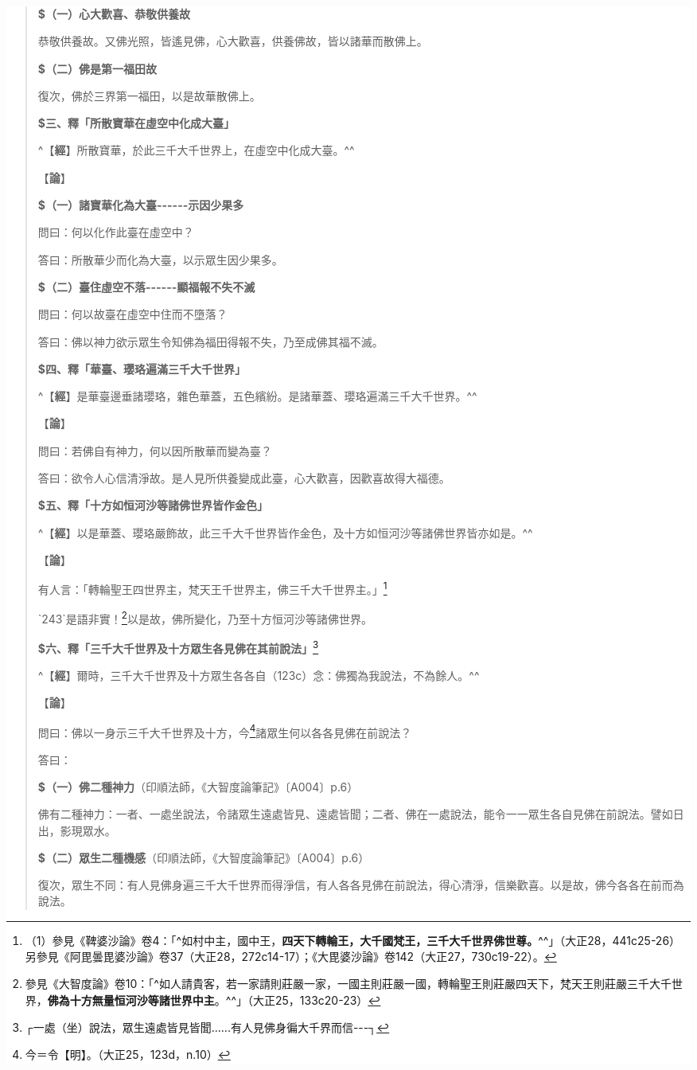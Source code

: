 >
> **\$（一）心大歡喜、恭敬供養故**
>
> 恭敬供養故。又佛光照，皆遙見佛，心大歡喜，供養佛故，皆以諸華而散佛上。
>
> **\$（二）佛是第一福田故**
>
> 復次，佛於三界第一福田，以是故華散佛上。
>
> **\$三、釋「所散寶華在虛空中化成大臺」**
>
> \^【**經**】所散寶華，於此三千大千世界上，在虛空中化成大臺。\^\^
>
> 【**論**】
>
> **\$（一）諸寶華化為大臺------示因少果多**
>
> 問曰：何以化作此臺在虛空中？
>
> 答曰：所散華少而化為大臺，以示眾生因少果多。
>
> **\$（二）臺住虛空不落------顯福報不失不滅**
>
> 問曰：何以故臺在虛空中住而不墮落？
>
> 答曰：佛以神力欲示眾生令知佛為福田得報不失，乃至成佛其福不滅。
>
> **\$四、釋「華臺、瓔珞遍滿三千大千世界」**
>
> \^【**經**】是華臺邊垂諸瓔珞，雜色華蓋，五色繽紛。是諸華蓋、瓔珞遍滿三千大千世界。\^\^
>
> 【**論**】
>
> 問曰：若佛自有神力，何以因所散華而變為臺？
>
> 答曰：欲令人心信清淨故。是人見所供養變成此臺，心大歡喜，因歡喜故得大福德。
>
> **\$五、釋「十方如恒河沙等諸佛世界皆作金色」**
>
> \^【**經**】以是華蓋、瓔珞嚴飾故，此三千大千世界皆作金色，及十方如恒河沙等諸佛世界皆亦如是。\^\^
>
> 【**論**】
>
> 有人言：「轉輪聖王四世界主，梵天王千世界主，佛三千大千世界主。」[^59]
>
> \`243\`是語非實！[^60]以是故，佛所變化，乃至十方恒河沙等諸佛世界。
>
> **\$六、釋「三千大千世界及十方眾生各見佛在其前說法」**[^61]
>
> \^【**經**】爾時，三千大千世界及十方眾生各各自（123c）念：佛獨為我說法，不為餘人。\^\^
>
> 【**論**】
>
> 問曰：佛以一身示三千大千世界及十方，今[^62]諸眾生何以各各見佛在前說法？
>
> 答曰：
>
> **\$（一）佛二種神力**（印順法師，《大智度論筆記》〔A004〕p.6）
>
> 佛有二種神力：一者、一處坐說法，令諸眾生遠處皆見、遠處皆聞；二者、佛在一處說法，能令一一眾生各自見佛在前說法。譬如日出，影現眾水。
>
> **\$（二）眾生二種機感**（印順法師，《大智度論筆記》〔A004〕p.6）
>
> 復次，眾生不同：有人見佛身遍三千大千世界而得淨信，有人各各見佛在前說法，得心清淨，信樂歡喜。以是故，佛今各各在前而為說法。

[^1]: （大智度...九）十五字＝（大智度論卷第九釋初品中**現普身**第十五）十七字【宋】，＝（大智度論卷第九釋初品中**現普身**）十四字【元】【明】，＝（大智度論卷第九釋初品中**現普身**第十二）十七字【宮】，＝（大智度經論釋初品中**現普身**九）十三字【石】。（大正25，121d，n.11）
[^2]: 《般若經》中八現神力：一、出身分光，《大智度論》卷7（大正25，113a9-114b19）。二、出毛孔光，《大智度論》卷7（大正25，114b20-c1）。三、示丈光相，《大智度論》卷8（大正25，114c11-115a3），四、現舌相光，《大智度論》卷8（大正25，115a4-116c6），五、地六震動，《大智度論》卷8（大正25，116c7-121b12），六、現尊特身，《大智度論》卷9（大正25，121b21-122b16），七、示現常身，《大智度論》卷9（大正25，122b17-123c10），八、放光令見，《大智度論》卷9（大正25，123c11-124a9）。（印順法師，《大智度論筆記》〔A003〕p.6）
[^3]: 巍巍：1.崇高偉大。（《漢語大詞典》（三），p.875）
[^4]: 般若：無比清淨不可壞不可盡智慧。（印順法師，《大智度論筆記》〔D003〕p.242）
[^5]: （1）關於「佛受九罪報」，參見《長阿含經》卷2《遊行經》（大正1，15a11-b19）；《雜阿含經》卷44（1181經）（大正2，319b15-c12）；《雜阿含經》卷39（1095經）（大正2，288a11-29）；《增壹阿含經》卷26（2經）〈34
[^6]: 釋疑：佛德難思，不應受於九罪疑。（印順法師，《大智度論筆記》〔D019〕p.263）
[^7]: 孫陀利女謗佛。（印順法師，《大智度論筆記》〔I025〕p.437）
[^8]: 木盂＝大杅【宋】【宮】，＝木杆【石】。（大正25，121d，n.16）
[^9]: 印順法師，《大智度論》（標點本），p.350校勘：\^「山」字應是「石」字之誤。\^\^
[^10]: 提婆達傷佛足指。（印順法師，《大智度論筆記》〔I025〕p.437）
[^11]: 迸（\^ㄅㄥˋ\^\^）：3.散裂，斷裂。（《漢語大詞典》（十），p.802）
[^12]: 迸木刺腳。（印順法師，《大智度論筆記》〔I025〕p.437）
[^13]: 毗樓璃滅釋種佛頭痛。（印順法師，《大智度論筆記》〔I025〕p.437）
[^14]: 參見《大智度論》卷38（大正25，341b17-21），《中本起經》卷2〈13
[^15]: 佛冷風動脊痛。（印順法師，《大智度論筆記》〔I025〕p.437）
[^16]: 參見《大智度論》卷38（大正25，341a26-b14）。
[^17]: 佛入婆羅門聚落乞食不得。（印順法師，《大智度論筆記》〔I025〕p.437）
[^18]: 佛冬至前後索三衣禦寒。（印順法師，《大智度論筆記》〔I025〕p.437）
[^19]: 人＝有【宋】【元】【明】。（大正25，121d，n.18）
[^20]: 佛身：法性身、父母生身。（印順法師，《大智度論筆記》〔C002〕p.181）
[^21]: 法身佛常放光說法。（印順法師，《大智度論筆記》〔C002〕p.181）
[^22]: 須臾（\^ㄩˊ\^\^）：3.片刻，短時間。（《漢語大詞典》（十二），p.248）
[^23]: 參見印順法師，《初期大乘佛教之起源與開展》，pp.166-168。
[^24]: 參見《中阿含經》卷13〈1
[^25]: 毘摩羅佶呵阿難乞乳。（印順法師，《大智度論筆記》〔I025〕p.437）
[^26]: 門＋（下）【宋】【元】【明】【宮】。（大正25，122d，n.5）
[^27]: 艸（\^ㄘㄠˇ\^\^）：同"草"。（《漢語大詞典》（九），p.270）
[^28]: 芥（\^ㄐㄧㄝˋ\^\^）：2.小草。（《漢語大詞典》（九），p.308）
[^29]: 參見［吳］支謙譯，《佛說維摩詰經》卷上（大正14，523b20-c12），鳩摩羅什譯，《維摩詰所說經》卷上（大正14，542a1-23），玄奘譯，《說無垢稱經》卷2（大正14，564a24-b26）。
[^30]: 首陀會（śuddhāvāsa）天：即淨居天。
[^31]: 印順法師，《大智度論》（標點本），p.324校勘：「\^梵眾天，應為梵世天。\^\^」
[^32]: 磨＝摩【宋】【元】【明】【宮】。（大正25，122d，n.10）
[^33]: 葉＝華【宋】。（大正25，122d，n.11）
[^34]: 是＝時【宋】【元】【明】，〔是〕－【宮】。（大正25，122d，n.12）
[^35]: 出身分光：參見《大智度論》卷7（大正25，111a23-114b19）。
[^36]: 出毛孔光：參見《大智度論》卷7（大正25，114b20-c1）。
[^37]: 示丈光相：參見《大智度論》卷8（大正25，114c11-115a3）。
[^38]: 現舌相光：參見《大智度論》卷8（大正25，115a4-116c6）。
[^39]: 地六震動：參見《大智度論》卷8（大正25，116c7-121b12）。
[^40]: 現尊特身：參見《大智度論》卷9（大正25，121b21-122b16）。
[^41]: 四禪有八處：五那含，三凡聖雜。（印順法師，《大智度論筆記》〔A056〕p.93）
[^42]: 〔第〕－【元】【明】。（大正25，122d，n.13）
[^43]: 《大毘婆沙論》卷150：「\^第四靜慮有八天處，謂無雲、福生、廣果、無煩、無熱、善現、善見、色究竟。\^\^」（大正27，766a9-11）
[^44]: 五淨居天：無煩天、無熱天、善現天、善見天、色究竟天。
[^45]: 三種：無雲天、福生天、廣果天。
[^46]: 十住菩薩住處。淨居天上。（印順法師，《大智度論筆記》〔C020〕p.220）
[^47]: 梵世天三處：小梵、貴梵、中間禪生處。（印順法師，《大智度論筆記》〔A056〕p.93）
[^48]: 初禪三品：生梵世三天。（印順法師，《大智度論筆記》〔A057〕p.97）
[^49]: 妙眼修慈生大梵天。（印順法師，《大智度論筆記》〔I025〕p.437）
[^50]: 另參見《大智度論》卷10（大正25，135a5-6），卷20（大正25，211b5-8），卷35（大正25，315c3-4）。
[^51]: 參見《大智度論》卷25：「\^佛在波羅柰轉法輪，阿若憍陳如得道，聲徹梵天，故名梵輪。\^\^」（大正25，245b6-8）
[^52]: 參見《雜阿含經》卷15（大正2，104a13-28）；《長阿含經》卷1（大正1，9a12-18）；《大毘婆沙論》卷177（大正27，890a5-13），卷183（大正27，915c9-916b12）等。
[^53]: 二禪三禪喜樂放逸。（印順法師，《大智度論筆記》〔A057〕p.97）
[^54]: 六欲天釋名。（印順法師，《大智度論筆記》〔A056〕p.94）
[^55]: 三十三天及四王天住處。（印順法師，《大智度論筆記》〔A056〕p.94）
[^56]: 夜摩等空居。（印順法師，《大智度論筆記》〔A056〕p.94）
[^57]: 赤：1.淺朱色，亦泛指紅色。《禮記‧月令》："﹝季夏之月﹞天子居明堂右個，乘朱路，駕赤騮。"孔穎達疏："色淺曰赤，色深曰朱。"（《漢語大詞典》（九），p.1156）
[^58]: 《大正藏》原作「宣」，今依《高麗藏》作「宜」（第14冊，460a17）。
[^59]: （1）參見《鞞婆沙論》卷4：「\^如村中主，國中王，**四天下轉輪王，大千國梵王，三千大千世界佛世尊。**\^\^」（大正28，441c25-26）另參見《阿毘曇毘婆沙論》卷37（大正28，272c14-17）；《大毘婆沙論》卷142（大正27，730c19-22）。
[^60]: 參見《大智度論》卷10：「\^如人請貴客，若一家請則莊嚴一家，一國主則莊嚴一國，轉輪聖王則莊嚴四天下，梵天王則莊嚴三千大千世界，**佛為十方無量恒河沙等諸世界中主**。\^\^」（大正25，133c20-23）
[^61]: ┌一處（坐）說法，眾生遠處皆見皆聞......有人見佛身徧大千界而信---┐
[^62]: 今＝令【明】。（大正25，123d，n.10）
[^63]: 熙（ㄒㄧ）怡：和樂，喜悅。（《漢語大詞典》（七），p.221）
[^64]: 光從口出＝笑光【宋】【元】【明】【宮】【石】。（大正25，123d，n.13）
[^65]: 參見釋厚觀、郭忠生合編，〈《大智度論》之本文相互索引〉，《正觀》（6），p.29：《大智度論》卷7（大正25，113a9-116c6）。
[^66]: 諦觀：審視，仔細看。《百喻經‧伎兒著戲羅剎服共相驚怖喻》："時行伴中從睡寤者，卒見火邊有一羅剎，竟不諦觀，捨之而走。"（《漢語大詞典》（十一），p.354）
[^67]: 三乘聖果不同：天眼大羅漢一二，大辟支二三。（印順法師，《大智度論筆記》〔C008〕p.196）
[^68]: 及＋（餘處）【宋】【元】【明】【宮】。（大正25，123d，n.20）
[^69]: 營：2.同" 縈
[^70]: 從：2.跟，隨。指隨從的人。（《漢語大詞典》（三），p.1001）
[^71]: 般舟三昧：無天眼見十方佛。（印順法師，《大智度論筆記》〔A057〕p.97）
[^72]: 耳＝可【石】。（大正25，124d，n.1）
[^73]: 參見《長阿含經》卷6（大正1，37b28-c1）；《摩訶僧祇律》卷1（大正22，229c7-12）；《摩訶僧祇律》卷2（大正22，239b18-22）；《大智度論》卷38（大正25，339b27-c4），《大智度論》卷81（大正25，629c17-19）；《瑜伽師地論》卷2（大正30，285c12-286b3）等。
[^74]: 〔笑〕－【宮】。（大正25，124d，n.3）
[^75]: 參見《大智度論》卷7（大正25，112c10-113a8）。
[^76]: （大智...五）十七字＝（大智度論釋初品中十方諸菩薩來第十六）十七字【宋】，＝（大智度論釋初品中十方諸菩薩來）十四字【元】，＝（釋初品中十方諸菩薩來）十字【明】，＝（十方諸菩薩來品第十一）十字【石】，（大智...五）十七字＝（大智度論釋初品中十方諸菩薩來第十六）十七字【宮】，〔大智...五〕十七字－【宮】。（大正25，124d，n.4）
[^77]: 參見《雜阿含經》卷22（581經）：「\^已離於我慢，無復我慢心，超越我我所，我說為漏盡。於彼我我所，心已永不著，善解世名字，平等假名說。\^\^」（大正2，154c7-10）
[^78]: 參見《雜阿含經》卷34（965經）（大正2，247c14-248a15）；《別譯雜阿含經》卷11（199經）（大正2，447b19-c16）；《中阿含經》卷60（220經）《見經》（大正1，803c8-804a21），《中阿含經》卷60（222經）《箭喻經》（大正1，804a20-805c10）；《大智度論》卷2（大正25，74c8-75a19）等。
[^79]: 世界有邊、無邊是邪見 ┬ 有邊 ── 眾生應可度盡
[^80]: 智＝知【宋】【元】【明】【宮】。（大正25，124d，n.6）
[^81]: 參見《大智度論》卷2（大正25，74b27-c2）。
[^82]: 參見《大智度論》卷28：
[^83]: ┌ 一、十方皆有身心苦故
[^84]: 關於「一佛不能盡度一切眾生」，參見《大智度論》卷4（大正25，93b25-29），卷8（大正25，118b10-17），卷20（大正25，210b27-c3），卷30（大正25，284c2-6），卷38（大正25，338c26-27）等。
[^85]: 依【宋】【元】【明】【宮】【石】本增補「\^一一諸寶坐\^\^」五字。（大正25，124d，n.12）
[^86]: 首：16.表示方位。相當於面，邊。（《漢語大詞典》（十二），p.666）
[^87]: 太＝大【元】【明】。（大正25，124d，n.13）
[^88]: 行＝法【宋】【元】【明】【宮】。（大正25，124d，n.15）
[^89]: 和氣：2.引申指能導致吉利的祥瑞之氣。漢王充《論衡‧講瑞》："瑞物皆起和氣而生。"（《漢語大詞典》（三），p.271）
[^90]: 濟：8.停止。《詩‧鄘風‧載馳》："既不我嘉，不能旋濟。"毛傳："濟，止也。"《莊子‧齊物論》："厲風濟則眾竅為虛。"郭象注："濟，止也。"（《漢語大詞典》（六），p.190）
[^91]: （1）《大正藏》原作「頓」，今依《高麗藏》作「頃」（第14冊，462b8）。
[^92]: 《一切經音義》卷27：「\^**唯然**（上弋誰反。說文：諾也。廣雅：譍也。禮記：父召無諾，先生召無諾，唯而起。鄭玄曰：**唯者，譍之敬辭。**唯恭於諾。又，借音，弋水反──亦語辭也。**然，順可也**）。\^\^」（大正54，484c24-25）
[^93]: 另參見《大智度論》卷21（大正25，220b5-24），卷34（大正25，312b4-21）。
[^94]: 參見《中阿含經》卷28《瞿曇彌經》（大正1，607b10-15），《中部》《多界經》（日譯南傳11下，pp.62-63；漢譯南傳12，pp.45-46），《增支部》「一集」（日譯南傳17，pp.40-41；漢譯南傳19，p.35），《大智度論》卷2（大正25，72b27-28），《大智度論》卷56（大正25，459a5-7）。
[^95]: 《中阿含經》卷47《多界經》（大正1，723c27-724a2），《中部》《多界經》（日譯南傳11下，p.62；漢譯南傳12，p.45），《增支部》「一集」（日譯南傳17，p.40；漢譯南傳19，p.35）。
[^96]: 〔一〕－【元】【明】。（大正25，125d，n.1）
[^97]: 〔是〕－【宋】【宮】。（大正25，125d，n.2）
[^98]: 如《長阿含經》卷4《遊行經》（大正1，26b14-16）等說。
[^99]: 參見《長阿含經》卷1《大本經》（大正1，1c19-2a3）；《七佛經》（大正1，150a17-24）；《增壹阿含經》卷45（大正2，790a27-b13）等。
[^100]: 參見《大智度論》卷8（大正25，118b6-17）。
[^101]: 佛臨涅槃說四依。（印順法師，《大智度論筆記》〔I025〕p.437）
[^102]: 十二部：即十二分教，玄奘譯為：契經、應頌、記說、伽陀、自說、因緣、譬喻、本事、本生、方廣、希法、論議。參見《阿毘達磨大毘婆沙論》卷126（大正27，659c8-10）。
[^103]: （1）關於「了義」與「不了義」的定義，經論中說法不同，參見印順法師，《成佛之道》（增注本），p.375：「\^勝義，是一切法的究極真性，沒有更過上的，所以勝義就是了義。這是中觀論者，承《般若》、《無盡意經》而確立的見地。
[^104]: 參見《大智度論》卷7（大正25，113c16-27）。
[^105]: 另參見《十住毘婆沙論》卷11（大正26，82b13-17）。
[^106]: 參見《大智度論》卷4（大正25，93c）。
[^107]: 如《長阿含經》卷4《遊行經》：「\^時世尊披鬱多羅僧，出金色臂，告諸比丘：汝等當觀如來時時出世，如優曇鉢花，時一現耳！\^\^」（大正1，26b14-16）
[^108]: 佛不能度貧母。（印順法師，《大智度論筆記》〔I025〕p.437）
[^109]: 參見《菩薩本生鬘論》卷4（大正3，341a13-342b9），《佛說觀佛三昧海經》卷6（大正15，675c15-677a23）。
[^110]: 三種身苦，三種心苦，三種後世苦。（印順法師，《大智度論筆記》〔I078〕p.474）
[^111]: 佛說三種苦。（印順法師，《大智度論筆記》〔I025〕p.437）
[^112]: 參見《大智度論》卷4（大正25，93b6-13）。
[^113]: 踔（\^ㄔㄨㄛ\^\^）：1.騰躍，跳躍。《後漢書‧馬融傳》："陵喬松，履脩樠，踔攳枝，杪標端。"李賢注："踔，跳也。"（《漢語大詞典》（十），p.495）
[^114]: 慈心三昧：無實益而有功德。（印順法師，《大智度論筆記》〔A057〕p.97）
[^115]: 翳（\^ㄧˋ\^\^）：2.遮蔽，隱藏，隱沒。《楚辭‧離騷》："百神翳其備降兮，九疑繽其并迎。"王逸注："翳，蔽也。"（《漢語大詞典》（九），p.676）
[^116]: 心淨見佛。（印順法師，《大智度論筆記》〔C020〕p.221）
[^117]: 關於「六大城」，各種傳說稍有不同。參見《十誦律》卷40：「\^佛在舍衛國，長老優波離問佛：世尊！我等不知佛在何處說修多羅、毘尼、阿毘曇。我等不知云何？佛言：在六大城：瞻波國、舍衛國、毘舍離國、王舍城、波羅奈、**迦維羅衛城**。何以故？我多在彼住，種種變化皆在是處。\^\^」（大正23，288b26-c1）
[^118]: 佛至南天億耳居士舍受供。（印順法師，《大智度論筆記》〔I025〕p.437）
[^119]: 佛至月氏降阿波羅羅龍王。（印順法師，《大智度論筆記》〔I025〕p.436）
[^120]: 佛至月氏降女羅剎。（印順法師，《大智度論筆記》〔I025〕p.436）
[^121]: 佛至罽賓降隸陀陀仙人。（印順法師，《大智度論筆記》〔I025〕p.436）
[^122]: 佛圖，又譯浮圖、窣堵波，即佛塔。
[^123]: （1）𤦲：同"璩"。（《漢語大字典》（二），p.1121）
[^124]: 月氏一癩者歸命遍吉而愈。（印順法師，《大智度論筆記》〔I024〕p.436）
[^125]: 玄應《一切經音義》卷43：「\^摩訶羅（此譯云無知也，或言老也）。\^\^」（大正54，597a17）
[^126]: 手＝掌【宋】【元】【明】【宮】。（大正25，127d，n.2）
[^127]: 參見《妙法蓮華經》卷7〈28
[^128]: 一比丘讀法華，遍吉來教。（印順法師，《大智度論筆記》〔I024〕p.436）
[^129]: 一比丘誦彌陀經，感佛來迎。（印順法師，《大智度論筆記》〔I024〕p.436）
[^130]: 念佛：結薄淨信一心念佛必得見佛。（印順法師，《大智度論筆記》〔C021〕p.221）
[^131]: 參見釋厚觀、郭忠生合編，〈《大智度論》之本文相互索引〉，《正觀》（6），p.29：《大智度論》卷4（大正25，86a-b）。
[^132]: 參見釋厚觀、郭忠生合編，〈《大智度論》之本文相互索引〉，《正觀》（6），p.29：
[^133]: 朝（\^ㄔㄠˊ\^\^）宗：1.古代諸侯春、夏朝見天子。後泛稱臣下朝見帝王。《周禮‧春官‧大宗伯》："春見曰朝，夏見曰宗，秋見曰覲，冬見曰遇。"2.指下屬進見長官。晉陶潛《晉故征西大將軍長史孟府君傳》："太傅河南褚裒，簡穆有器識，時為豫章太守，出朝宗亮（庾亮）。"（《漢語大詞典》（六），p.1318）
[^134]: 發：3.出發，起程。《詩‧齊風‧東方之日》："在我闥兮，履我發兮。"毛傳："發，行也。"（《漢語大詞典》（八），p.540）